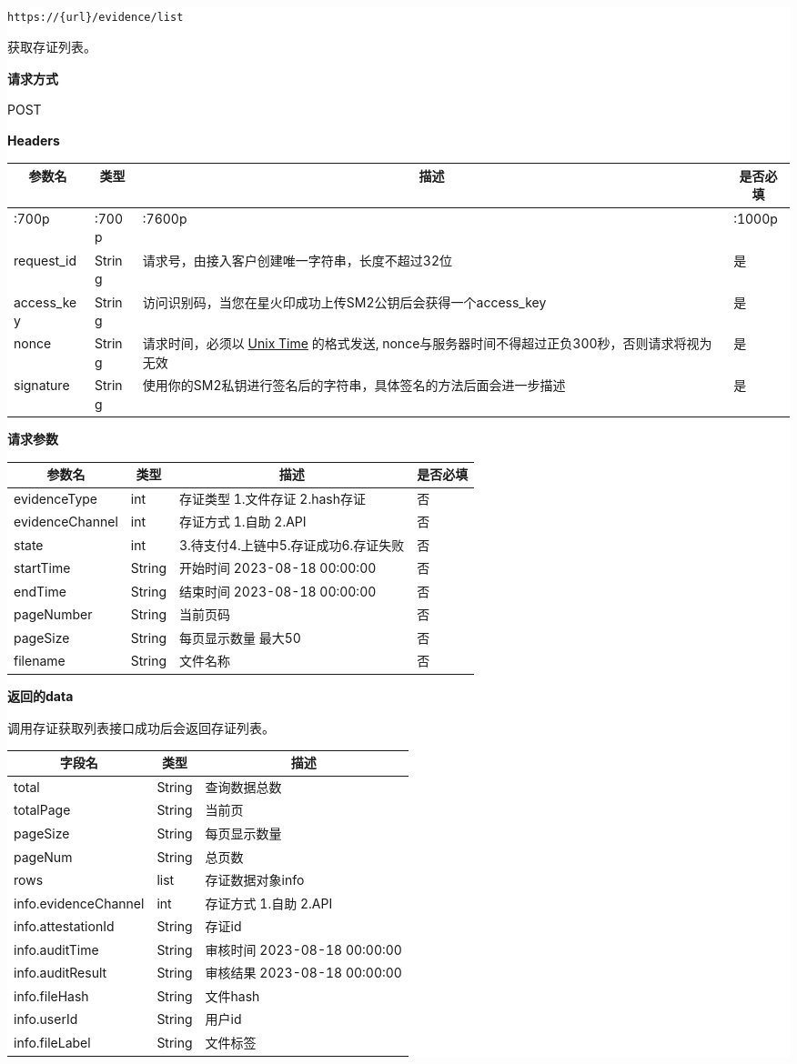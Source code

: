 ```http
https://{url}/evidence/list
```

获取存证列表。

**请求方式**

POST

**Headers**

| 参数名        | 类型     | 描述                                                                                                   | 是否必填   |
| ---------- | ------ | ---------------------------------------------------------------------------------------------------- | ------ |
| :700p      | :700p  | :7600p                                                                                               | :1000p |
| request_id | String | 请求号，由接入客户创建唯一字符串，长度不超过32位                                                                            | 是      |
| access_key | String | 访问识别码，当您在星火印成功上传SM2公钥后会获得一个access_key                                                                | 是      |
| nonce      | String | 请求时间，必须以 [Unix Time](https://en.wikipedia.org/wiki/Unix_time) 的格式发送, nonce与服务器时间不得超过正负300秒，否则请求将视为无效 | 是      |
| signature  | String | 使用你的SM2私钥进行签名后的字符串，具体签名的方法后面会进一步描述                                                                   | 是      |

**请求参数**

| 参数名             | 类型     | 描述                       | 是否必填 |
| --------------- | ------ | ------------------------ | ---- |
| evidenceType    | int    | 存证类型 1.文件存证 2.hash存证     | 否    |
| evidenceChannel | int    | 存证方式 1.自助 2.API          | 否    |
| state           | int    | 3.待支付4.上链中5.存证成功6.存证失败   | 否    |
| startTime       | String | 开始时间 2023-08-18 00:00:00 | 否    |
| endTime         | String | 结束时间 2023-08-18 00:00:00 | 否    |
| pageNumber      | String | 当前页码                     | 否    |
| pageSize        | String | 每页显示数量 最大50              | 否    |
| filename        | String | 文件名称                     | 否    |

**返回的data**

调用存证获取列表接口成功后会返回存证列表。

| 字段名                  | 类型     | 描述                                    |
| -------------------- | ------ | ------------------------------------- |
| total                | String | 查询数据总数                                |
| totalPage            | String | 当前页                                   |
| pageSize             | String | 每页显示数量                                |
| pageNum              | String | 总页数                                   |
| rows                 | list   | 存证数据对象info                            |
| info.evidenceChannel | int    | 存证方式 1.自助 2.API                       |
| info.attestationId   | String | 存证id                                  |
| info.auditTime       | String | 审核时间 2023-08-18 00:00:00              |
| info.auditResult     | String | 审核结果 2023-08-18 00:00:00              |
| info.fileHash        | String | 文件hash                                |
| info.userId          | String | 用户id                                  |
| info.fileLabel       | String | 文件标签                                  |